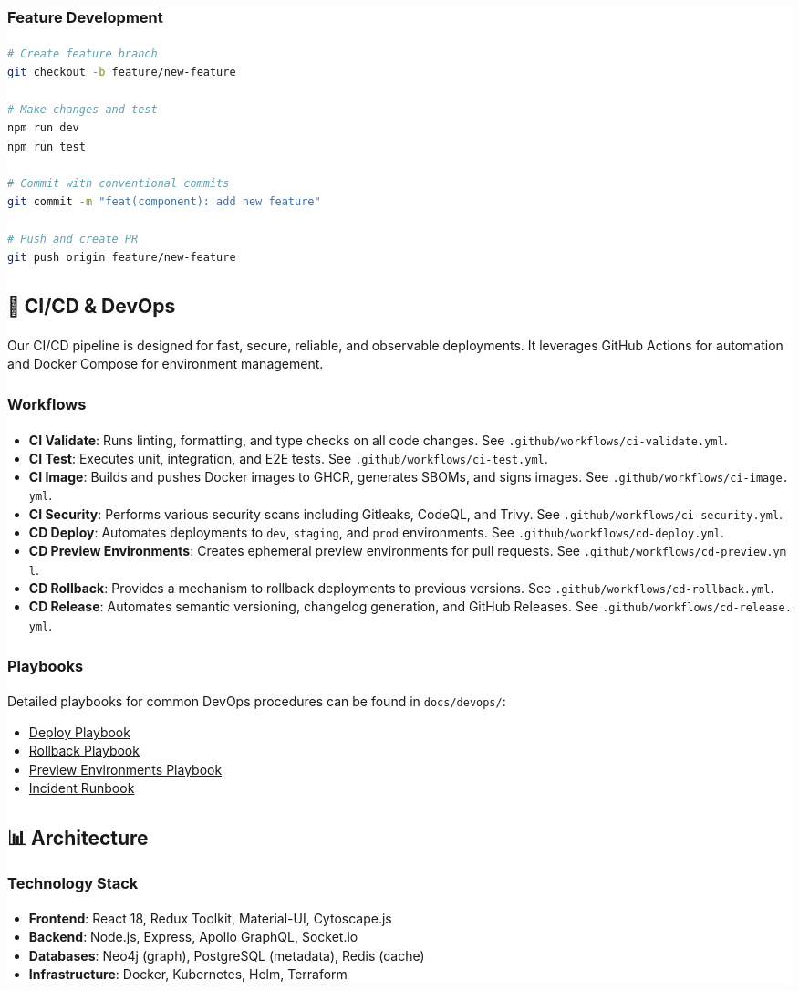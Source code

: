 
### Feature Development
```bash
# Create feature branch
git checkout -b feature/new-feature

# Make changes and test
npm run dev
npm run test

# Commit with conventional commits
git commit -m "feat(component): add new feature"

# Push and create PR
git push origin feature/new-feature
```

## 🚀 CI/CD & DevOps

Our CI/CD pipeline is designed for fast, secure, reliable, and observable deployments. It leverages GitHub Actions for automation and Docker Compose for environment management.

### Workflows
- **CI Validate**: Runs linting, formatting, and type checks on all code changes. See `.github/workflows/ci-validate.yml`.
- **CI Test**: Executes unit, integration, and E2E tests. See `.github/workflows/ci-test.yml`.
- **CI Image**: Builds and pushes Docker images to GHCR, generates SBOMs, and signs images. See `.github/workflows/ci-image.yml`.
- **CI Security**: Performs various security scans including Gitleaks, CodeQL, and Trivy. See `.github/workflows/ci-security.yml`.
- **CD Deploy**: Automates deployments to `dev`, `staging`, and `prod` environments. See `.github/workflows/cd-deploy.yml`.
- **CD Preview Environments**: Creates ephemeral preview environments for pull requests. See `.github/workflows/cd-preview.yml`.
- **CD Rollback**: Provides a mechanism to rollback deployments to previous versions. See `.github/workflows/cd-rollback.yml`.
- **CD Release**: Automates semantic versioning, changelog generation, and GitHub Releases. See `.github/workflows/cd-release.yml`.

### Playbooks
Detailed playbooks for common DevOps procedures can be found in `docs/devops/`:
- [Deploy Playbook](docs/devops/deploy-playbook.md)
- [Rollback Playbook](docs/devops/rollback-playbook.md)
- [Preview Environments Playbook](docs/devops/preview-envs-playbook.md)
- [Incident Runbook](docs/devops/incident-runbook.md)

## 📊 Architecture

### Technology Stack
- **Frontend**: React 18, Redux Toolkit, Material-UI, Cytoscape.js
- **Backend**: Node.js, Express, Apollo GraphQL, Socket.io
- **Databases**: Neo4j (graph), PostgreSQL (metadata), Redis (cache)
- **Infrastructure**: Docker, Kubernetes, Helm, Terraform
